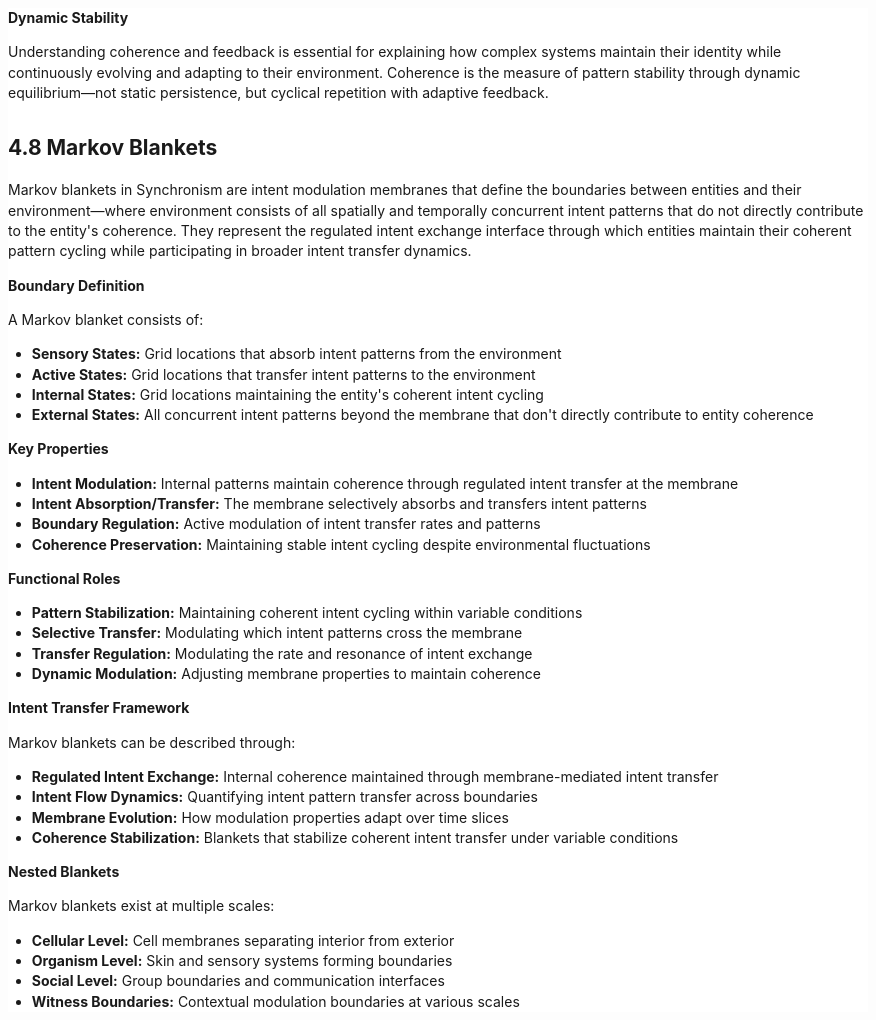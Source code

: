**Dynamic Stability**

Understanding coherence and feedback is essential for explaining how complex systems maintain their identity while continuously evolving and adapting to their environment. Coherence is the measure of pattern stability through dynamic equilibrium—not static persistence, but cyclical repetition with adaptive feedback.


## 4.8 Markov Blankets

 Markov blankets in Synchronism are intent modulation membranes that define the boundaries between entities and their environment—where environment consists of all spatially and temporally concurrent intent patterns that do not directly contribute to the entity's coherence. They represent the regulated intent exchange interface through which entities maintain their coherent pattern cycling while participating in broader intent transfer dynamics.

**Boundary Definition**

 A Markov blanket consists of:

 - **Sensory States:** Grid locations that absorb intent patterns from the environment
- **Active States:** Grid locations that transfer intent patterns to the environment
- **Internal States:** Grid locations maintaining the entity's coherent intent cycling
- **External States:** All concurrent intent patterns beyond the membrane that don't directly contribute to entity coherence

**Key Properties**

 - **Intent Modulation:** Internal patterns maintain coherence through regulated intent transfer at the membrane
- **Intent Absorption/Transfer:** The membrane selectively absorbs and transfers intent patterns
- **Boundary Regulation:** Active modulation of intent transfer rates and patterns
- **Coherence Preservation:** Maintaining stable intent cycling despite environmental fluctuations

**Functional Roles**

 - **Pattern Stabilization:** Maintaining coherent intent cycling within variable conditions
- **Selective Transfer:** Modulating which intent patterns cross the membrane
- **Transfer Regulation:** Modulating the rate and resonance of intent exchange
- **Dynamic Modulation:** Adjusting membrane properties to maintain coherence

**Intent Transfer Framework**

 Markov blankets can be described through:

 - **Regulated Intent Exchange:** Internal coherence maintained through membrane-mediated intent transfer
- **Intent Flow Dynamics:** Quantifying intent pattern transfer across boundaries
- **Membrane Evolution:** How modulation properties adapt over time slices
- **Coherence Stabilization:** Blankets that stabilize coherent intent transfer under variable conditions

**Nested Blankets**

 Markov blankets exist at multiple scales:

 - **Cellular Level:** Cell membranes separating interior from exterior
- **Organism Level:** Skin and sensory systems forming boundaries
- **Social Level:** Group boundaries and communication interfaces
- **Witness Boundaries:** Contextual modulation boundaries at various scales
